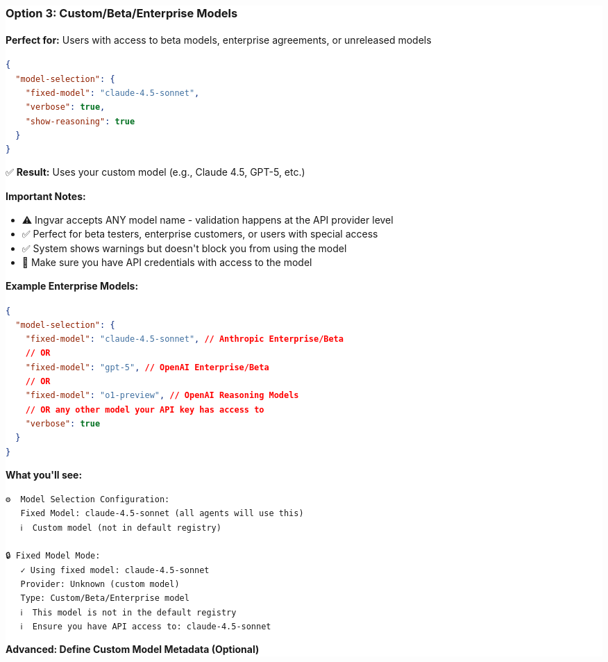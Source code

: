 
### Option 3: Custom/Beta/Enterprise Models

**Perfect for:** Users with access to beta models, enterprise agreements, or unreleased models

```json
{
  "model-selection": {
    "fixed-model": "claude-4.5-sonnet",
    "verbose": true,
    "show-reasoning": true
  }
}
```

✅ **Result:** Uses your custom model (e.g., Claude 4.5, GPT-5, etc.)

**Important Notes:**

- ⚠️ Ingvar accepts ANY model name - validation happens at the API provider level
- ✅ Perfect for beta testers, enterprise customers, or users with special access
- ✅ System shows warnings but doesn't block you from using the model
- 🔑 Make sure you have API credentials with access to the model

**Example Enterprise Models:**

```json
{
  "model-selection": {
    "fixed-model": "claude-4.5-sonnet", // Anthropic Enterprise/Beta
    // OR
    "fixed-model": "gpt-5", // OpenAI Enterprise/Beta
    // OR
    "fixed-model": "o1-preview", // OpenAI Reasoning Models
    // OR any other model your API key has access to
    "verbose": true
  }
}
```

**What you'll see:**

```
⚙️  Model Selection Configuration:
   Fixed Model: claude-4.5-sonnet (all agents will use this)
   ℹ️  Custom model (not in default registry)

🔒 Fixed Model Mode:
   ✓ Using fixed model: claude-4.5-sonnet
   Provider: Unknown (custom model)
   Type: Custom/Beta/Enterprise model
   ℹ️  This model is not in the default registry
   ℹ️  Ensure you have API access to: claude-4.5-sonnet
```

**Advanced: Define Custom Model Metadata (Optional)**
